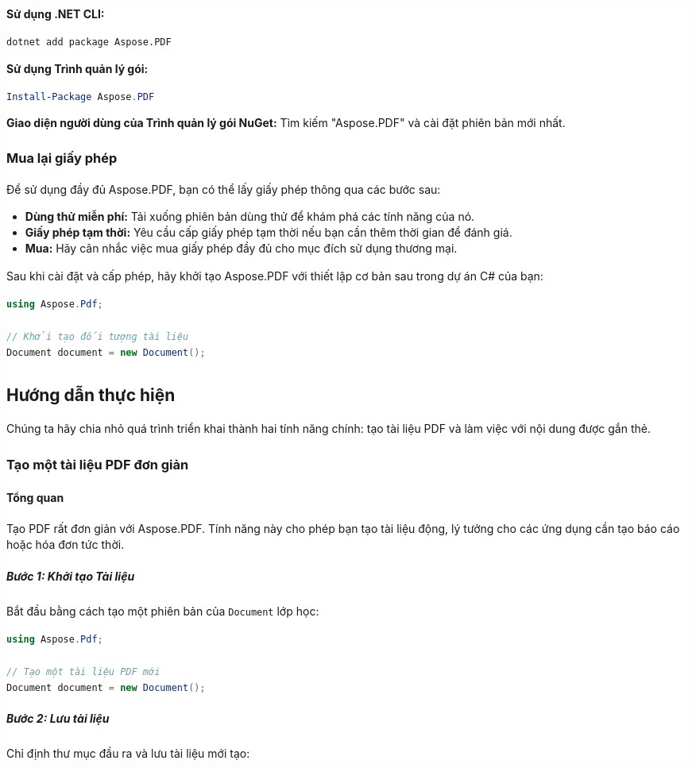 **Sử dụng .NET CLI:**
```bash
dotnet add package Aspose.PDF
```

**Sử dụng Trình quản lý gói:**
```powershell
Install-Package Aspose.PDF
```

**Giao diện người dùng của Trình quản lý gói NuGet:**
Tìm kiếm "Aspose.PDF" và cài đặt phiên bản mới nhất.

### Mua lại giấy phép

Để sử dụng đầy đủ Aspose.PDF, bạn có thể lấy giấy phép thông qua các bước sau:

- **Dùng thử miễn phí:** Tải xuống phiên bản dùng thử để khám phá các tính năng của nó.
- **Giấy phép tạm thời:** Yêu cầu cấp giấy phép tạm thời nếu bạn cần thêm thời gian để đánh giá.
- **Mua:** Hãy cân nhắc việc mua giấy phép đầy đủ cho mục đích sử dụng thương mại.

Sau khi cài đặt và cấp phép, hãy khởi tạo Aspose.PDF với thiết lập cơ bản sau trong dự án C# của bạn:

```csharp
using Aspose.Pdf;

// Khởi tạo đối tượng tài liệu
Document document = new Document();
```

## Hướng dẫn thực hiện

Chúng ta hãy chia nhỏ quá trình triển khai thành hai tính năng chính: tạo tài liệu PDF và làm việc với nội dung được gắn thẻ.

### Tạo một tài liệu PDF đơn giản

#### Tổng quan

Tạo PDF rất đơn giản với Aspose.PDF. Tính năng này cho phép bạn tạo tài liệu động, lý tưởng cho các ứng dụng cần tạo báo cáo hoặc hóa đơn tức thời.

##### Bước 1: Khởi tạo Tài liệu

Bắt đầu bằng cách tạo một phiên bản của `Document` lớp học:

```csharp
using Aspose.Pdf;

// Tạo một tài liệu PDF mới
Document document = new Document();
```

##### Bước 2: Lưu tài liệu

Chỉ định thư mục đầu ra và lưu tài liệu mới tạo:
